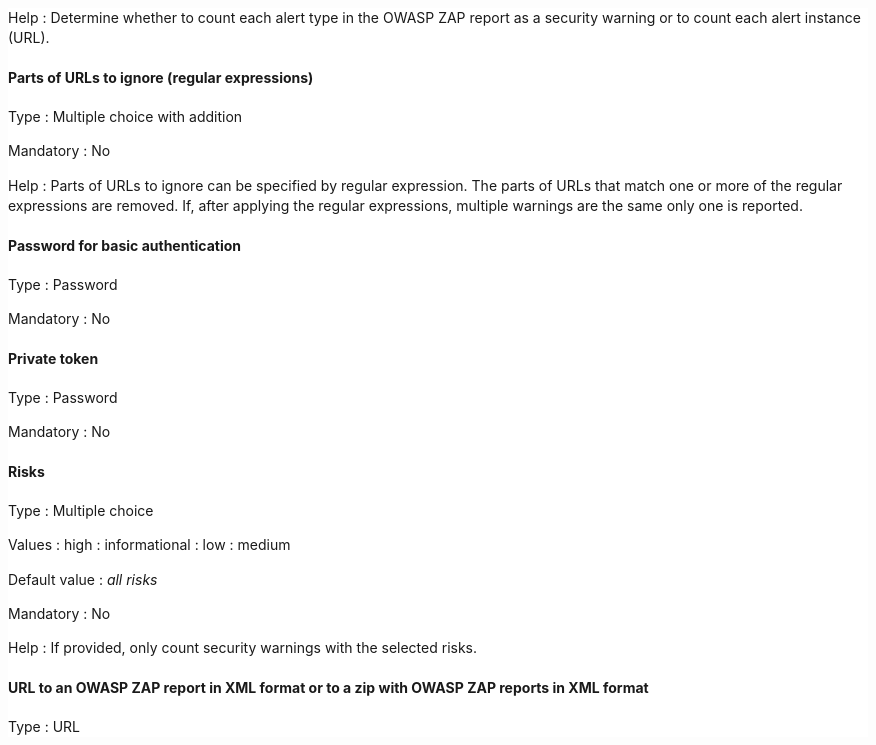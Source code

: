 Help
: Determine whether to count each alert type in the OWASP ZAP report as a security warning or to count each alert instance (URL).

#### Parts of URLs to ignore (regular expressions)

Type
: Multiple choice with addition

Mandatory
: No

Help
: Parts of URLs to ignore can be specified by regular expression. The parts of URLs that match one or more of the regular expressions are removed. If, after applying the regular expressions, multiple warnings are the same only one is reported.

#### Password for basic authentication

Type
: Password

Mandatory
: No

#### Private token

Type
: Password

Mandatory
: No

#### Risks

Type
: Multiple choice

Values
: high
: informational
: low
: medium

Default value
: _all risks_

Mandatory
: No

Help
: If provided, only count security warnings with the selected risks.

#### URL to an OWASP ZAP report in XML format or to a zip with OWASP ZAP reports in XML format

Type
: URL
